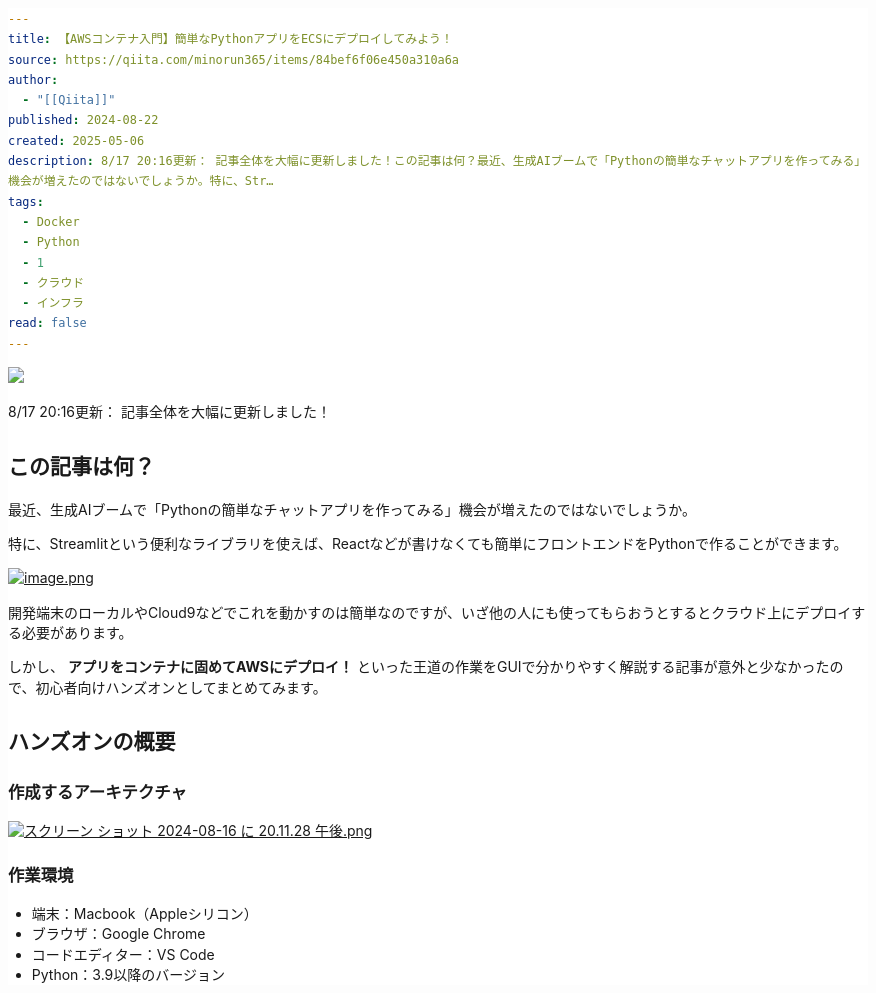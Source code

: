 ```yaml
---
title: 【AWSコンテナ入門】簡単なPythonアプリをECSにデプロイしてみよう！
source: https://qiita.com/minorun365/items/84bef6f06e450a310a6a
author:
  - "[[Qiita]]"
published: 2024-08-22
created: 2025-05-06
description: 8/17 20:16更新： 記事全体を大幅に更新しました！この記事は何？最近、生成AIブームで「Pythonの簡単なチャットアプリを作ってみる」機会が増えたのではないでしょうか。特に、Str…
tags:
  - Docker
  - Python
  - 1
  - クラウド
  - インフラ
read: false
---
```

![](https://relay-dsp.ad-m.asia/dmp/sync/bizmatrix?pid=c3ed207b574cf11376&d=x18o8hduaj&uid=3551653)

8/17 20:16更新： 記事全体を大幅に更新しました！

## この記事は何？

最近、生成AIブームで「Pythonの簡単なチャットアプリを作ってみる」機会が増えたのではないでしょうか。

特に、Streamlitという便利なライブラリを使えば、Reactなどが書けなくても簡単にフロントエンドをPythonで作ることができます。

[![image.png](https://qiita-image-store.s3.ap-northeast-1.amazonaws.com/0/1633856/1591935b-3b57-33ce-4128-43cea0c0d477.png)](https://qiita-user-contents.imgix.net/https%3A%2F%2Fqiita-image-store.s3.ap-northeast-1.amazonaws.com%2F0%2F1633856%2F1591935b-3b57-33ce-4128-43cea0c0d477.png?ixlib=rb-4.0.0&auto=format&gif-q=60&q=75&s=6f24b4b86f097d12f894543fdd7beca1)

開発端末のローカルやCloud9などでこれを動かすのは簡単なのですが、いざ他の人にも使ってもらおうとするとクラウド上にデプロイする必要があります。

しかし、 **アプリをコンテナに固めてAWSにデプロイ！** といった王道の作業をGUIで分かりやすく解説する記事が意外と少なかったので、初心者向けハンズオンとしてまとめてみます。

## ハンズオンの概要

### 作成するアーキテクチャ

[![スクリーン ショット 2024-08-16 に 20.11.28 午後.png](https://qiita-image-store.s3.ap-northeast-1.amazonaws.com/0/1633856/6febdb6c-bf8e-33f7-20eb-2a91865a2fe9.png)](https://qiita-user-contents.imgix.net/https%3A%2F%2Fqiita-image-store.s3.ap-northeast-1.amazonaws.com%2F0%2F1633856%2F6febdb6c-bf8e-33f7-20eb-2a91865a2fe9.png?ixlib=rb-4.0.0&auto=format&gif-q=60&q=75&s=ef862da561b419b41d5753c2823ec548)

### 作業環境

- 端末：Macbook（Appleシリコン）
- ブラウザ：Google Chrome
- コードエディター：VS Code
- Python：3.9以降のバージョン

